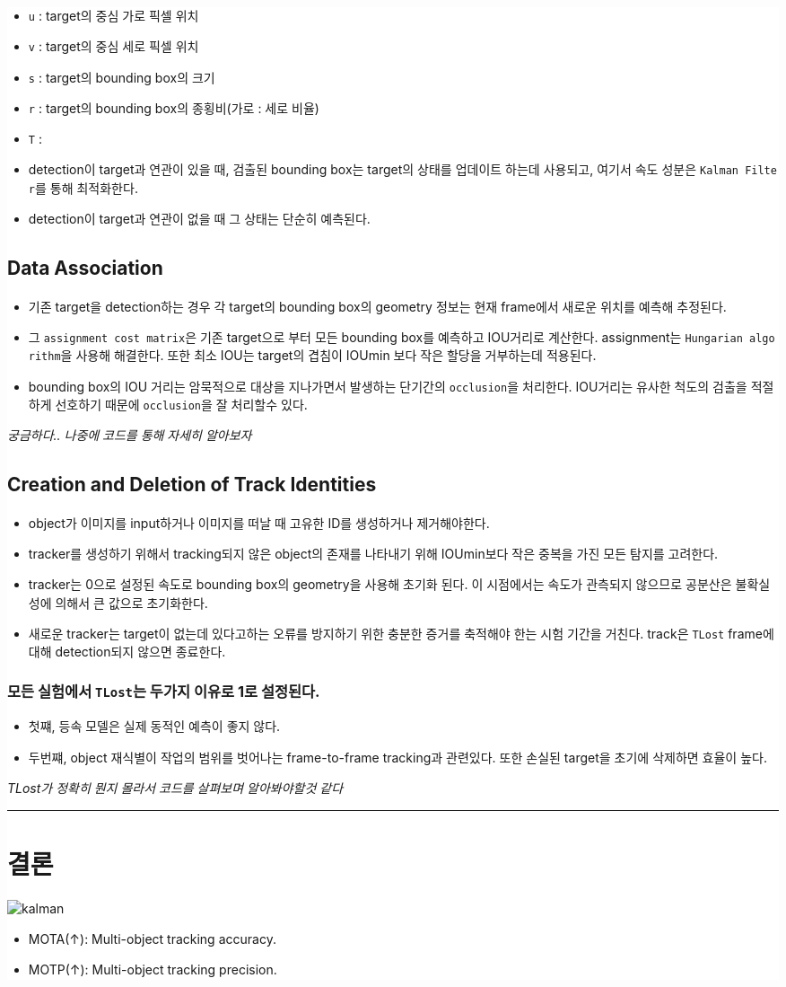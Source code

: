 

- `u` : target의 중심 가로 픽셀 위치
- `v` : target의 중심 세로 픽셀 위치
- `s` : target의 bounding box의 크기
- `r` : target의 bounding box의 종횡비(가로 : 세로 비율)
- `T` :

- detection이 target과 연관이 있을 때, 검출된 bounding box는 target의 상태를 업데이트 하는데 사용되고, 여기서 속도 성분은 `Kalman Filter`를 통해 최적화한다.

- detection이 target과 연관이 없을 때 그 상태는 단순히 예측된다.

## Data Association
- 기존 target을 detection하는 경우 각 target의 bounding box의 geometry 정보는 현재 frame에서 새로운 위치를 예측해 추정된다.

- 그 `assignment cost matrix`은 기존 target으로 부터 모든 bounding box를 예측하고 IOU거리로 계산한다. assignment는 `Hungarian algorithm`을 사용해 해결한다. 또한 최소 IOU는 target의 겹침이 IOUmin 보다 작은 할당을 거부하는데 적용된다.

- bounding box의 IOU 거리는 암묵적으로 대상을 지나가면서 발생하는 단기간의 `occlusion`을 처리한다. IOU거리는 유사한 척도의 검출을 적절하게 선호하기 때문에 `occlusion`을 잘 처리할수 있다.

*궁금하다.. 나중에 코드를 통해 자세히 알아보자*

## Creation and Deletion of Track Identities
- object가 이미지를 input하거나 이미지를 떠날 때 고유한 ID를 생성하거나 제거해야한다.

- tracker를 생성하기 위해서 tracking되지 않은 object의 존재를 나타내기 위해 IOUmin보다 작은 중복을 가진 모든 탐지를 고려한다.

- tracker는 0으로 설정된 속도로 bounding box의 geometry을 사용해 초기화 된다. 이 시점에서는 속도가 관측되지 않으므로 공분산은 불확실성에 의해서 큰 값으로 초기화한다.

- 새로운 tracker는 target이 없는데 있다고하는 오류를 방지하기 위한 충분한 증거를 축적해야 한는 시험 기간을 거친다. track은 `TLost` frame에 대해 detection되지 않으면 종료한다.

###  모든 실험에서 `TLost`는 두가지 이유로 1로 설정된다.

- 첫쨰, 등속 모델은 실제 동적인 예측이 좋지 않다.

- 두번쨰, object 재식별이 작업의 범위를 벗어나는 frame-to-frame tracking과 관련있다. 또한 손실된 target을 초기에 삭제하면 효율이 높다.

*TLost가 정확히 뭔지 몰라서 코드를 살펴보며 알아봐야할것 같다*

---

# 결론



![kalman](/assets/img/post_img/sort/result.PNG)



- MOTA(↑): Multi-object tracking accuracy.

- MOTP(↑): Multi-object tracking precision.
